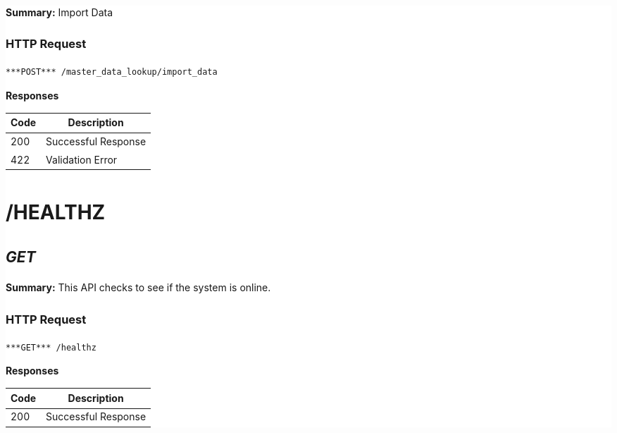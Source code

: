 **Summary:** Import Data

### HTTP Request 
`***POST*** /master_data_lookup/import_data` 

**Responses**

| Code | Description |
| ---- | ----------- |
| 200 | Successful Response |
| 422 | Validation Error |

# /HEALTHZ
## ***GET*** 

**Summary:** This API checks to see if the system is online.

### HTTP Request 
`***GET*** /healthz` 

**Responses**

| Code | Description |
| ---- | ----------- |
| 200 | Successful Response |


